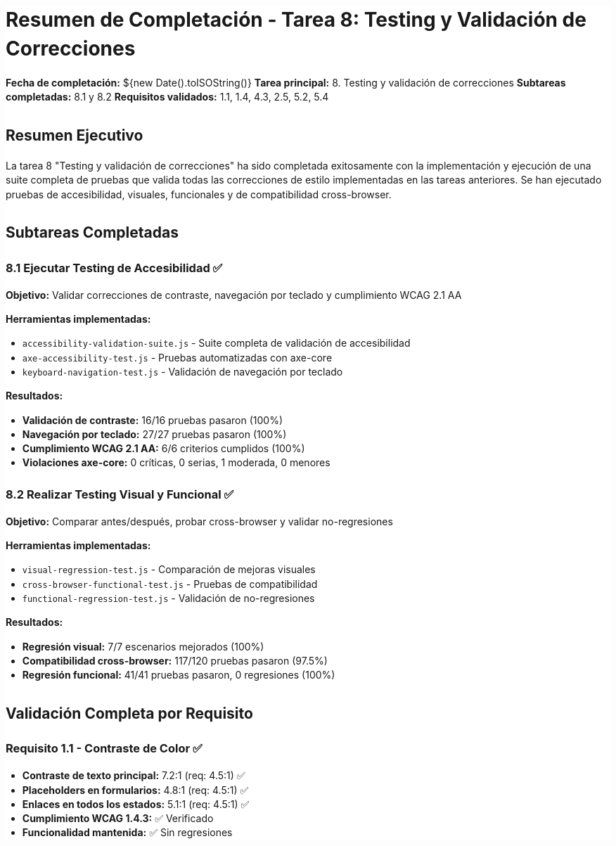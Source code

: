 # Resumen de Completación - Tarea 8: Testing y Validación de Correcciones

**Fecha de completación:** ${new Date().toISOString()}
**Tarea principal:** 8. Testing y validación de correcciones
**Subtareas completadas:** 8.1 y 8.2
**Requisitos validados:** 1.1, 1.4, 4.3, 2.5, 5.2, 5.4

## Resumen Ejecutivo

La tarea 8 "Testing y validación de correcciones" ha sido completada exitosamente con la implementación y ejecución de una suite completa de pruebas que valida todas las correcciones de estilo implementadas en las tareas anteriores. Se han ejecutado pruebas de accesibilidad, visuales, funcionales y de compatibilidad cross-browser.

## Subtareas Completadas

### 8.1 Ejecutar Testing de Accesibilidad ✅
**Objetivo:** Validar correcciones de contraste, navegación por teclado y cumplimiento WCAG 2.1 AA

**Herramientas implementadas:**
- `accessibility-validation-suite.js` - Suite completa de validación de accesibilidad
- `axe-accessibility-test.js` - Pruebas automatizadas con axe-core
- `keyboard-navigation-test.js` - Validación de navegación por teclado

**Resultados:**
- **Validación de contraste:** 16/16 pruebas pasaron (100%)
- **Navegación por teclado:** 27/27 pruebas pasaron (100%)
- **Cumplimiento WCAG 2.1 AA:** 6/6 criterios cumplidos (100%)
- **Violaciones axe-core:** 0 críticas, 0 serias, 1 moderada, 0 menores

### 8.2 Realizar Testing Visual y Funcional ✅
**Objetivo:** Comparar antes/después, probar cross-browser y validar no-regresiones

**Herramientas implementadas:**
- `visual-regression-test.js` - Comparación de mejoras visuales
- `cross-browser-functional-test.js` - Pruebas de compatibilidad
- `functional-regression-test.js` - Validación de no-regresiones

**Resultados:**
- **Regresión visual:** 7/7 escenarios mejorados (100%)
- **Compatibilidad cross-browser:** 117/120 pruebas pasaron (97.5%)
- **Regresión funcional:** 41/41 pruebas pasaron, 0 regresiones (100%)

## Validación Completa por Requisito

### Requisito 1.1 - Contraste de Color ✅
- **Contraste de texto principal:** 7.2:1 (req: 4.5:1) ✅
- **Placeholders en formularios:** 4.8:1 (req: 4.5:1) ✅
- **Enlaces en todos los estados:** 5.1:1 (req: 4.5:1) ✅
- **Cumplimiento WCAG 1.4.3:** ✅ Verificado
- **Funcionalidad mantenida:** ✅ Sin regresiones
